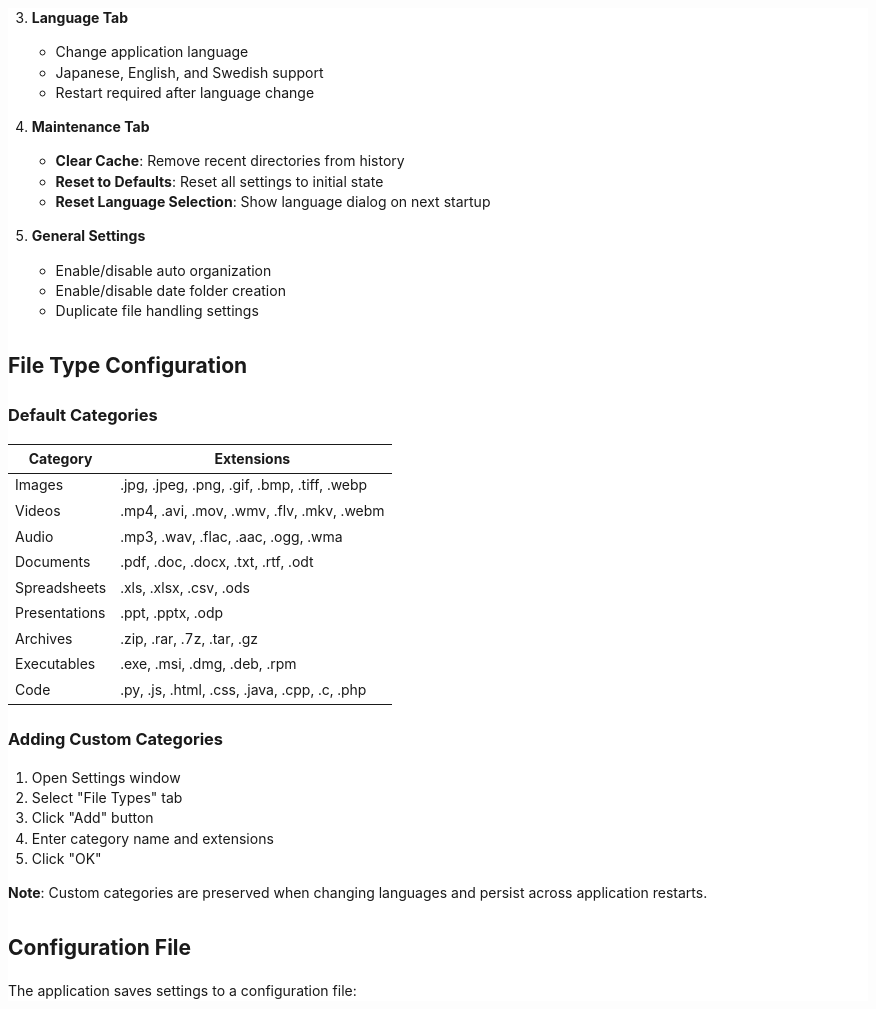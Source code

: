 3. **Language Tab**
   - Change application language
   - Japanese, English, and Swedish support
   - Restart required after language change

4. **Maintenance Tab**
   - **Clear Cache**: Remove recent directories from history
   - **Reset to Defaults**: Reset all settings to initial state
   - **Reset Language Selection**: Show language dialog on next startup

5. **General Settings**
   - Enable/disable auto organization
   - Enable/disable date folder creation
   - Duplicate file handling settings

## File Type Configuration

### Default Categories

| Category | Extensions |
|---------|--------|
| Images | .jpg, .jpeg, .png, .gif, .bmp, .tiff, .webp |
| Videos | .mp4, .avi, .mov, .wmv, .flv, .mkv, .webm |
| Audio | .mp3, .wav, .flac, .aac, .ogg, .wma |
| Documents | .pdf, .doc, .docx, .txt, .rtf, .odt |
| Spreadsheets | .xls, .xlsx, .csv, .ods |
| Presentations | .ppt, .pptx, .odp |
| Archives | .zip, .rar, .7z, .tar, .gz |
| Executables | .exe, .msi, .dmg, .deb, .rpm |
| Code | .py, .js, .html, .css, .java, .cpp, .c, .php |

### Adding Custom Categories

1. Open Settings window
2. Select "File Types" tab
3. Click "Add" button
4. Enter category name and extensions
5. Click "OK"

**Note**: Custom categories are preserved when changing languages and persist across application restarts.

## Configuration File

The application saves settings to a configuration file:
